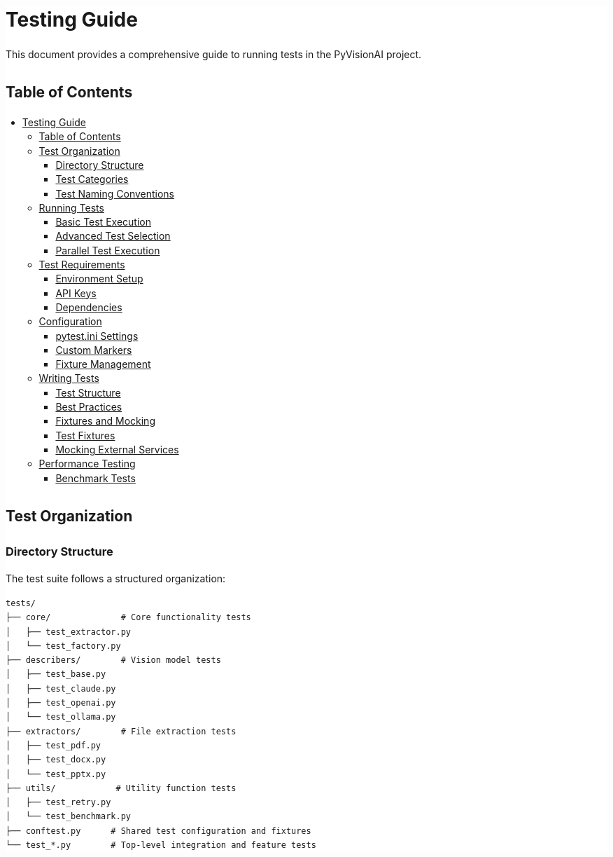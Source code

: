# Testing Guide

This document provides a comprehensive guide to running tests in the PyVisionAI project.

## Table of Contents
- [Testing Guide](#testing-guide)
  - [Table of Contents](#table-of-contents)
  - [Test Organization](#test-organization)
    - [Directory Structure](#directory-structure)
    - [Test Categories](#test-categories)
    - [Test Naming Conventions](#test-naming-conventions)
  - [Running Tests](#running-tests)
    - [Basic Test Execution](#basic-test-execution)
    - [Advanced Test Selection](#advanced-test-selection)
    - [Parallel Test Execution](#parallel-test-execution)
  - [Test Requirements](#test-requirements)
    - [Environment Setup](#environment-setup)
    - [API Keys](#api-keys)
    - [Dependencies](#dependencies)
  - [Configuration](#configuration)
    - [pytest.ini Settings](#pytestini-settings)
    - [Custom Markers](#custom-markers)
    - [Fixture Management](#fixture-management)
  - [Writing Tests](#writing-tests)
    - [Test Structure](#test-structure)
    - [Best Practices](#best-practices)
    - [Fixtures and Mocking](#fixtures-and-mocking)
    - [Test Fixtures](#test-fixtures)
    - [Mocking External Services](#mocking-external-services)
  - [Performance Testing](#performance-testing)
    - [Benchmark Tests](#benchmark-tests)

## Test Organization

### Directory Structure

The test suite follows a structured organization:

```
tests/
├── core/              # Core functionality tests
│   ├── test_extractor.py
│   └── test_factory.py
├── describers/        # Vision model tests
│   ├── test_base.py
│   ├── test_claude.py
│   ├── test_openai.py
│   └── test_ollama.py
├── extractors/        # File extraction tests
│   ├── test_pdf.py
│   ├── test_docx.py
│   └── test_pptx.py
├── utils/            # Utility function tests
│   ├── test_retry.py
│   └── test_benchmark.py
├── conftest.py      # Shared test configuration and fixtures
└── test_*.py        # Top-level integration and feature tests
```
